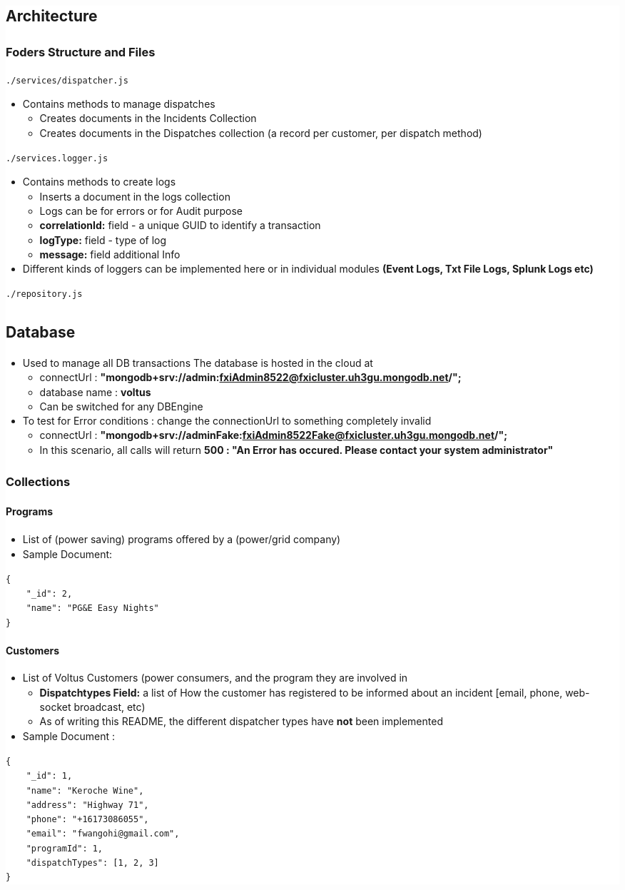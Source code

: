 
## Architecture
### Foders Structure and Files
```
./services/dispatcher.js
```
- Contains methods to manage dispatches
    - Creates documents in the Incidents Collection
    - Creates documents in the Dispatches collection (a record per customer, per dispatch method)
	
```
./services.logger.js
```
- Contains methods to create logs
    - Inserts a document in the logs collection
	- Logs can be for errors or for Audit purpose
	- **correlationId:** field  - a unique GUID to identify a transaction
	- **logType:** field - type of log
	- **message:** field additional Info
- Different kinds of loggers can be implemented here or in individual modules **(Event Logs, Txt File Logs, Splunk Logs etc)**

```
./repository.js
```
## Database
- Used to manage all DB transactions
	The database is hosted in the cloud at
    - connectUrl : **"mongodb+srv://admin:fxiAdmin8522@fxicluster.uh3gu.mongodb.net/";**
    - database name : **voltus**
	- Can be switched for any DBEngine 
- To test for Error conditions : change the connectionUrl to something completely invalid
	- connectUrl : **"mongodb+srv://adminFake:fxiAdmin8522Fake@fxicluster.uh3gu.mongodb.net/";**
	- In this scenario, all calls will return **500 : "An Error has occured. Please contact your system administrator"**

### Collections
#### Programs 
- List of (power saving) programs offered by a (power/grid company)
- Sample Document:
```
{
    "_id": 2,
    "name": "PG&E Easy Nights"
}
```

#### Customers 
- List of Voltus Customers (power consumers, and the program they are involved in
    - **Dispatchtypes Field:** a list of How the customer has registered to be informed about an incident [email, phone, web-socket broadcast, etc) 
    - As of writing this README, the different dispatcher types have **not** been implemented
- Sample Document :
```
{
    "_id": 1,
    "name": "Keroche Wine",
    "address": "Highway 71",
    "phone": "+16173086055",
    "email": "fwangohi@gmail.com",
    "programId": 1,
    "dispatchTypes": [1, 2, 3]
}
```